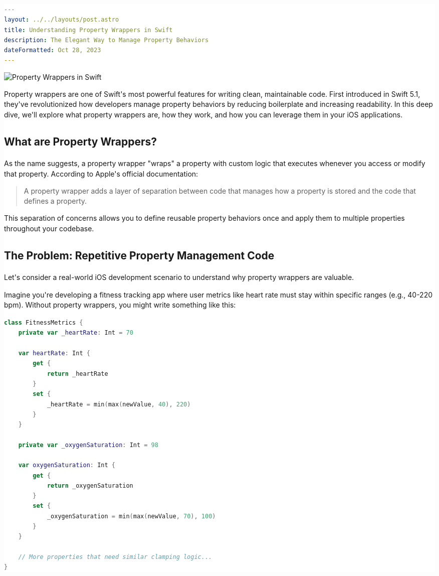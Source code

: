 ```yaml
---
layout: ../../layouts/post.astro
title: Understanding Property Wrappers in Swift
description: The Elegant Way to Manage Property Behaviors
dateFormatted: Oct 28, 2023
---
```


![Property Wrappers in Swift](/assets/images/posts/property-wrapper-swift.webp)

Property wrappers are one of Swift's most powerful features for writing clean, maintainable code. First introduced in Swift 5.1, they've revolutionized how developers manage property behaviors by reducing boilerplate and increasing readability. In this deep dive, we'll explore what property wrappers are, how they work, and how you can leverage them in your iOS applications.

## What are Property Wrappers?

As the name suggests, a property wrapper "wraps" a property with custom logic that executes whenever you access or modify that property. According to Apple's official documentation:

> A property wrapper adds a layer of separation between code that manages how a property is stored and the code that defines a property.

This separation of concerns allows you to define reusable property behaviors once and apply them to multiple properties throughout your codebase.

## The Problem: Repetitive Property Management Code

Let's consider a real-world iOS development scenario to understand why property wrappers are valuable.

Imagine you're developing a fitness tracking app where user metrics like heart rate must stay within specific ranges (e.g., 40-220 bpm). Without property wrappers, you might write something like this:

```swift
class FitnessMetrics {
    private var _heartRate: Int = 70
    
    var heartRate: Int {
        get {
            return _heartRate
        }
        set {
            _heartRate = min(max(newValue, 40), 220)
        }
    }
    
    private var _oxygenSaturation: Int = 98
    
    var oxygenSaturation: Int {
        get {
            return _oxygenSaturation
        }
        set {
            _oxygenSaturation = min(max(newValue, 70), 100)
        }
    }
    
    // More properties that need similar clamping logic...
}
```
